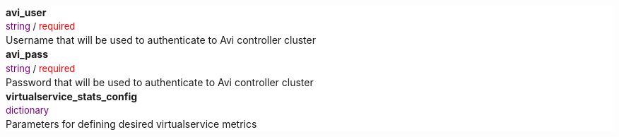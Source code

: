 <tr>
<td class="elbow-placeholder"></td>
<td colspan="3">
<b>avi_user</b>
<div style="font-size: small">
<span style="color: purple">string</span>
/ <span style="color: red">required</span>                    
</div>
</td>
</div>
</td>
<td>
</td>
<td>
<div>Username that will be used to authenticate to Avi controller cluster</div>
</td>
</tr>

<tr>
<td class="elbow-placeholder"></td>
<td colspan="3">
<b>avi_pass</b>
<div style="font-size: small">
<span style="color: purple">string</span>
/ <span style="color: red">required</span>                    
</div>
</td>
</div>
</td>
<td>
</td>
<td>
<div>Password that will be used to authenticate to Avi controller cluster</div>
</td>
</tr>

<tr>
<td class="elbow-placeholder"></td>
<td colspan="3">
<b>virtualservice_stats_config</b>
<div style="font-size: small">
<span style="color: purple">dictionary</span>                 
</div>
</td>
</div>
</td>
<td>
</td>
<td>
<div>Parameters for defining desired virtualservice metrics</div>
</td>
</tr>
